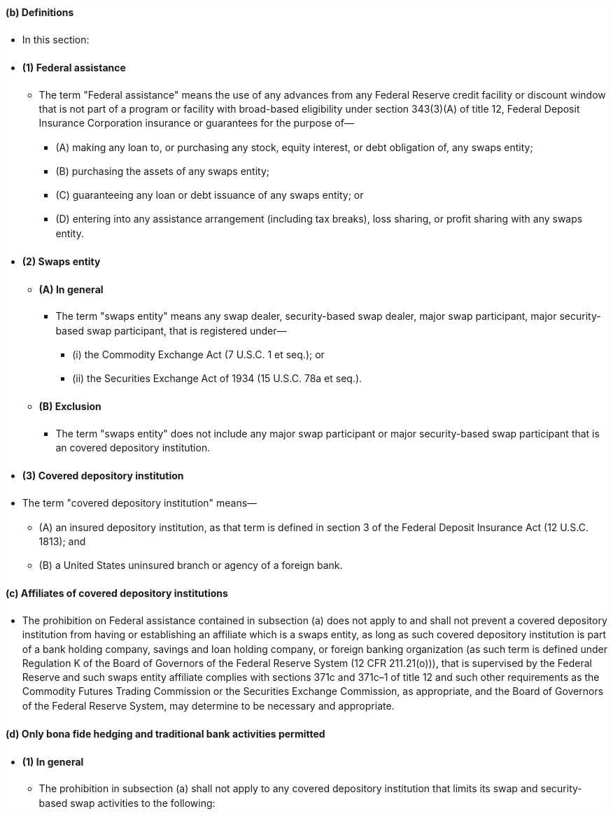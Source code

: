 #### (b) Definitions
* In this section:

* #### (1) Federal assistance
  * The term "Federal assistance" means the use of any advances from any Federal Reserve credit facility or discount window that is not part of a program or facility with broad-based eligibility under section 343(3)(A) of title 12, Federal Deposit Insurance Corporation insurance or guarantees for the purpose of—

    * (A) making any loan to, or purchasing any stock, equity interest, or debt obligation of, any swaps entity;

    * (B) purchasing the assets of any swaps entity;

    * (C) guaranteeing any loan or debt issuance of any swaps entity; or

    * (D) entering into any assistance arrangement (including tax breaks), loss sharing, or profit sharing with any swaps entity.

* #### (2) Swaps entity
  * #### (A) In general
    * The term "swaps entity" means any swap dealer, security-based swap dealer, major swap participant, major security-based swap participant, that is registered under—

      * (i) the Commodity Exchange Act (7 U.S.C. 1 et seq.); or

      * (ii) the Securities Exchange Act of 1934 (15 U.S.C. 78a et seq.).

  * #### (B) Exclusion
    * The term "swaps entity" does not include any major swap participant or major security-based swap participant that is an covered depository institution.

* #### (3) Covered depository institution
* The term "covered depository institution" means—

  * (A) an insured depository institution, as that term is defined in section 3 of the Federal Deposit Insurance Act (12 U.S.C. 1813); and

  * (B) a United States uninsured branch or agency of a foreign bank.

#### (c) Affiliates of covered depository institutions
* The prohibition on Federal assistance contained in subsection (a) does not apply to and shall not prevent a covered depository institution from having or establishing an affiliate which is a swaps entity, as long as such covered depository institution is part of a bank holding company, savings and loan holding company, or foreign banking organization (as such term is defined under Regulation K of the Board of Governors of the Federal Reserve System (12 CFR 211.21(o))), that is supervised by the Federal Reserve and such swaps entity affiliate complies with sections 371c and 371c–1 of title 12 and such other requirements as the Commodity Futures Trading Commission or the Securities Exchange Commission, as appropriate, and the Board of Governors of the Federal Reserve System, may determine to be necessary and appropriate.

#### (d) Only bona fide hedging and traditional bank activities permitted
* #### (1) In general
  * The prohibition in subsection (a) shall not apply to any covered depository institution that limits its swap and security-based swap activities to the following:
